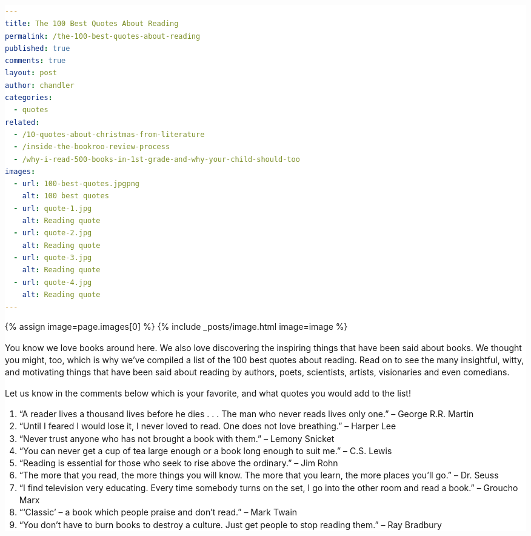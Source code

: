 ```yaml
---
title: The 100 Best Quotes About Reading
permalink: /the-100-best-quotes-about-reading
published: true
comments: true
layout: post
author: chandler
categories: 
  - quotes
related: 
  - /10-quotes-about-christmas-from-literature
  - /inside-the-bookroo-review-process
  - /why-i-read-500-books-in-1st-grade-and-why-your-child-should-too
images: 
  - url: 100-best-quotes.jpgpng
    alt: 100 best quotes
  - url: quote-1.jpg
    alt: Reading quote
  - url: quote-2.jpg
    alt: Reading quote
  - url: quote-3.jpg
    alt: Reading quote
  - url: quote-4.jpg
    alt: Reading quote
---
```


{% assign image=page.images[0] %}
{% include _posts/image.html image=image %}

You know we love books around here. We also love discovering the inspiring things that have been said about books. We thought you might, too, which is why we’ve compiled a list of the 100 best quotes about reading. Read on to see the many insightful, witty, and motivating things that have been said about reading by authors, poets, scientists, artists, visionaries and even comedians.

Let us know in the comments below which is your favorite, and what quotes you would add to the list!

1. “A reader lives a thousand lives before he dies . . . The man who never reads lives only one.” – George R.R. Martin
2. “Until I feared I would lose it, I never loved to read. One does not love breathing.” – Harper Lee
3. “Never trust anyone who has not brought a book with them.” – Lemony Snicket
4. “You can never get a cup of tea large enough or a book long enough to suit me.” – C.S. Lewis
5. “Reading is essential for those who seek to rise above the ordinary.” – Jim Rohn
6. “The more that you read, the more things you will know. The more that you learn, the more places you’ll go.” – Dr. Seuss
7. “I find television very educating. Every time somebody turns on the set, I go into the other room and read a book.” – Groucho Marx
8. “‘Classic’ – a book which people praise and don’t read.” – Mark Twain
9. “You don’t have to burn books to destroy a culture. Just get people to stop reading them.” – Ray Bradbury
